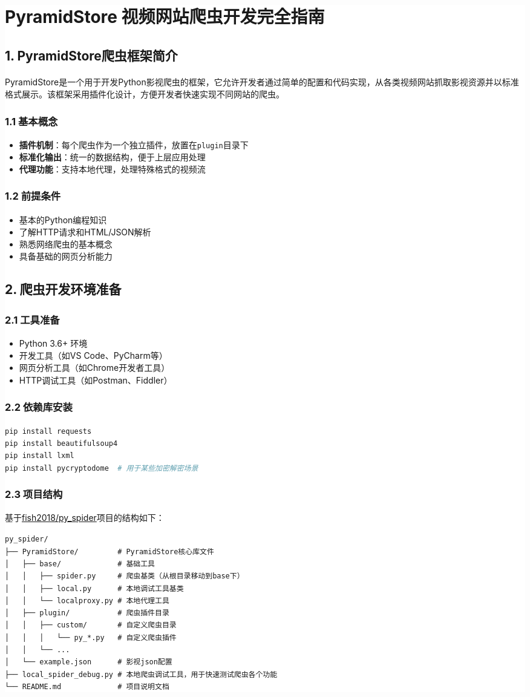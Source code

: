 # PyramidStore 视频网站爬虫开发完全指南

## 1. PyramidStore爬虫框架简介

PyramidStore是一个用于开发Python影视爬虫的框架，它允许开发者通过简单的配置和代码实现，从各类视频网站抓取影视资源并以标准格式展示。该框架采用插件化设计，方便开发者快速实现不同网站的爬虫。

### 1.1 基本概念

- **插件机制**：每个爬虫作为一个独立插件，放置在`plugin`目录下
- **标准化输出**：统一的数据结构，便于上层应用处理
- **代理功能**：支持本地代理，处理特殊格式的视频流

### 1.2 前提条件

- 基本的Python编程知识
- 了解HTTP请求和HTML/JSON解析
- 熟悉网络爬虫的基本概念
- 具备基础的网页分析能力

## 2. 爬虫开发环境准备

### 2.1 工具准备

- Python 3.6+ 环境
- 开发工具（如VS Code、PyCharm等）
- 网页分析工具（如Chrome开发者工具）
- HTTP调试工具（如Postman、Fiddler）

### 2.2 依赖库安装

```bash
pip install requests
pip install beautifulsoup4
pip install lxml
pip install pycryptodome  # 用于某些加密解密场景
```

### 2.3 项目结构

基于[fish2018/py_spider](https://github.com/fish2018/py_spider)项目的结构如下：

```
py_spider/
├── PyramidStore/         # PyramidStore核心库文件
│   ├── base/             # 基础工具
│   │   ├── spider.py     # 爬虫基类（从根目录移动到base下）
│   │   ├── local.py      # 本地调试工具基类
│   │   └── localproxy.py # 本地代理工具
│   ├── plugin/           # 爬虫插件目录
│   │   ├── custom/       # 自定义爬虫目录
│   │   │   └── py_*.py   # 自定义爬虫插件
│   │   └── ...
│   └── example.json      # 影视json配置
├── local_spider_debug.py # 本地爬虫调试工具，用于快速测试爬虫各个功能
└── README.md             # 项目说明文档
```
